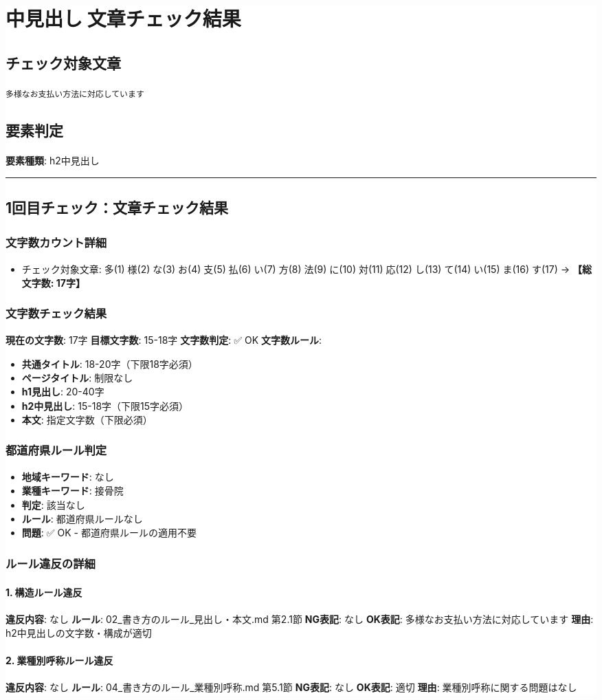 # 中見出し 文章チェック結果

## チェック対象文章
```
多様なお支払い方法に対応しています
```

## 要素判定
**要素種類**: h2中見出し

---

## 1回目チェック：文章チェック結果

### 文字数カウント詳細
- チェック対象文章: 多(1) 様(2) な(3) お(4) 支(5) 払(6) い(7) 方(8) 法(9) に(10) 対(11) 応(12) し(13) て(14) い(15) ま(16) す(17) → **【総文字数: 17字】**

### 文字数チェック結果
**現在の文字数**: 17字
**目標文字数**: 15-18字
**文字数判定**: ✅ OK
**文字数ルール**:
- **共通タイトル**: 18-20字（下限18字必須）
- **ページタイトル**: 制限なし
- **h1見出し**: 20-40字
- **h2中見出し**: 15-18字（下限15字必須）
- **本文**: 指定文字数（下限必須）

### 都道府県ルール判定
- **地域キーワード**: なし
- **業種キーワード**: 接骨院
- **判定**: 該当なし
- **ルール**: 都道府県ルールなし
- **問題**: ✅ OK - 都道府県ルールの適用不要

### ルール違反の詳細

#### 1. 構造ルール違反
**違反内容**: なし
**ルール**: 02_書き方のルール_見出し・本文.md 第2.1節
**NG表記**: なし
**OK表記**: 多様なお支払い方法に対応しています
**理由**: h2中見出しの文字数・構成が適切

#### 2. 業種別呼称ルール違反
**違反内容**: なし
**ルール**: 04_書き方のルール_業種別呼称.md 第5.1節
**NG表記**: なし
**OK表記**: 適切
**理由**: 業種別呼称に関する問題はなし
